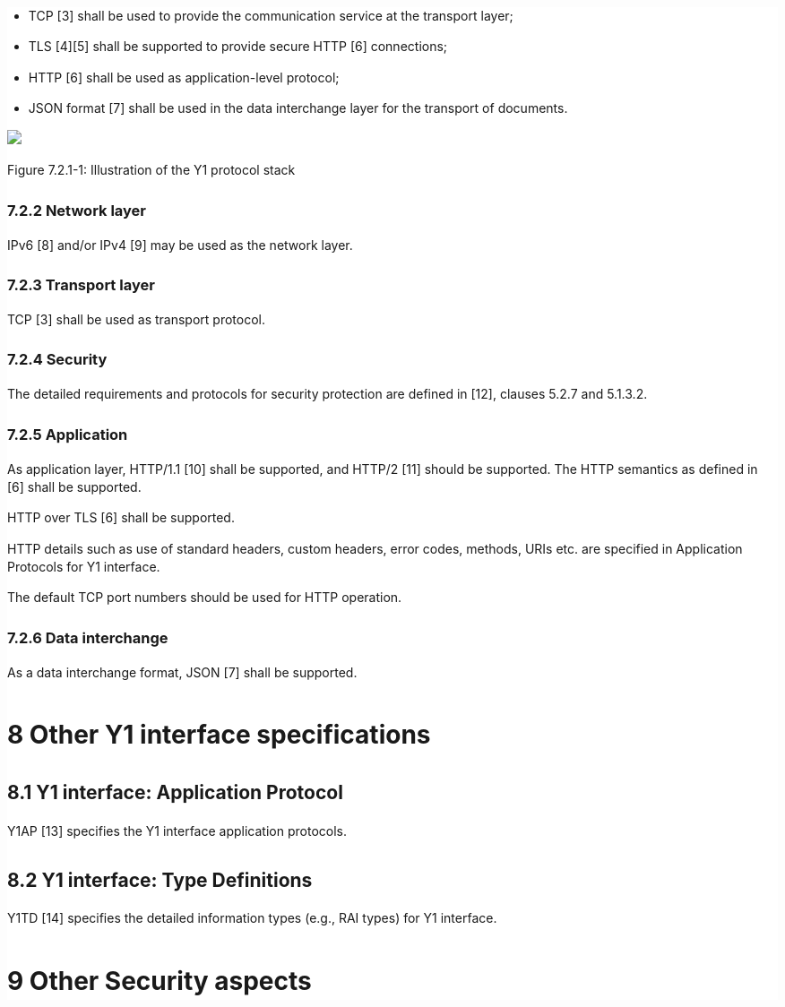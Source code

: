 - TCP [3] shall be used to provide the communication service at the transport layer;

- TLS [4][5] shall be supported to provide secure HTTP [6] connections;

- HTTP [6] shall be used as application-level protocol;

- JSON format [7] shall be used in the data interchange layer for the transport of documents.

![]({{site.baseurl}}/assets/images/a24c3959fc31.emf.png)

Figure 7.2.1-1: Illustration of the Y1 protocol stack

### 7.2.2 Network layer

IPv6 [8] and/or IPv4 [9] may be used as the network layer.

### 7.2.3 Transport layer

TCP [3] shall be used as transport protocol.

### 7.2.4 Security

The detailed requirements and protocols for security protection are defined in [12], clauses 5.2.7 and 5.1.3.2.

### 7.2.5 Application

As application layer, HTTP/1.1 [10] shall be supported, and HTTP/2 [11] should be supported. The HTTP semantics as defined in [6] shall be supported.

HTTP over TLS [6] shall be supported.

HTTP details such as use of standard headers, custom headers, error codes, methods, URIs etc. are specified in Application Protocols for Y1 interface.

The default TCP port numbers should be used for HTTP operation.

### 7.2.6 Data interchange

As a data interchange format, JSON [7] shall be supported.

# 8 Other Y1 interface specifications

## 8.1 Y1 interface: Application Protocol

Y1AP [13] specifies the Y1 interface application protocols.

## 8.2 Y1 interface: Type Definitions

Y1TD [14] specifies the detailed information types (e.g., RAI types) for Y1 interface.

# 9 Other Security aspects
